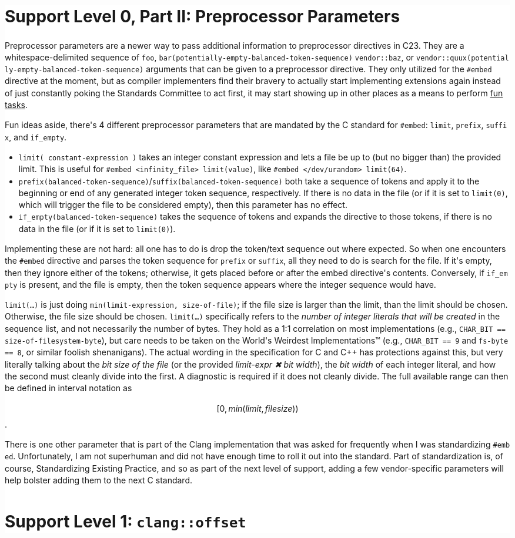 


# Support Level 0, Part II: Preprocessor Parameters

Preprocessor parameters are a newer way to pass additional information to preprocessor directives in C23. They are a whitespace-delimited sequence of `foo`, `bar(potentially-empty-balanced-token-sequence)` `vendor::baz`, or `vendor::quux(potentially-empty-balanced-token-sequence)` arguments that can be given to a preprocessor directive. They only utilized for the `#embed` directive at the moment, but as compiler implementers find their bravery to actually start implementing extensions again instead of just constantly poking the Standards Committee to act first, it may start showing up in other places as a means to perform [fun tasks](https://tech.lgbt/@erisceleste/111204476915422762).

Fun ideas aside, there's 4 different preprocessor parameters that are mandated by the C standard for `#embed`: `limit`, `prefix`, `suffix`, and `if_empty`.

- `limit( constant-expression )` takes an integer constant expression and lets a file be up to (but no bigger than) the provided limit. This is useful for `#embed <infinity_file> limit(value)`, like `#embed </dev/urandom> limit(64)`.
- `prefix(balanced-token-sequence)`/`suffix(balanced-token-sequence)` both take a sequence of tokens and apply it to the beginning or end of any generated integer token sequence, respectively. If there is no data in the file (or if it is set to `limit(0)`, which will trigger the file to be considered empty), then this parameter has no effect.
- `if_empty(balanced-token-sequence)` takes the sequence of tokens and expands the directive to those tokens, if there is no data in the file (or if it is set to `limit(0)`). 

Implementing these are not hard: all one has to do is drop the token/text sequence out where expected. So when one encounters the `#embed` directive and parses the token sequence for `prefix` or `suffix`, all they need to do is search for the file. If it's empty, then they ignore either of the tokens; otherwise, it gets placed before or after the embed directive's contents. Conversely, if `if_empty` is present, and the file is empty, then the token sequence appears where the integer sequence would have.

`limit(…)` is just doing `min(limit-expression, size-of-file)`; if the file size is larger than the limit, than the limit should be chosen. Otherwise, the file size should be chosen. `limit(…)` specifically refers to the *number of integer literals that will be created* in the sequence list, and not necessarily the number of bytes. They hold as a 1:1 correlation on most implementations (e.g., `CHAR_BIT == size-of-filesystem-byte`), but care needs to be taken on the World's Weirdest Implementations™ (e.g., `CHAR_BIT == 9` and `fs-byte == 8`, or similar foolish shenanigans). The actual wording in the specification for C and C++ has protections against this, but very literally talking about the *bit size of the file* (or the provided *limit-expr ✖ bit width*), the *bit width* of each integer literal, and how the second must cleanly divide into the first. A diagnostic is required if it does not cleanly divide. The full available range can then be defined in interval notation as

$$[0, min(limit, file size))$$.

There is one other parameter that is part of the Clang implementation that was asked for frequently when I was standardizing `#embed`. Unfortunately, I am not superhuman and did not have enough time to roll it out into the standard. Part of standardization is, of course, Standardizing Existing Practice, and so as part of the next level of support, adding a few vendor-specific parameters will help bolster adding them to the next C standard.




# Support Level 1: `clang::offset`
